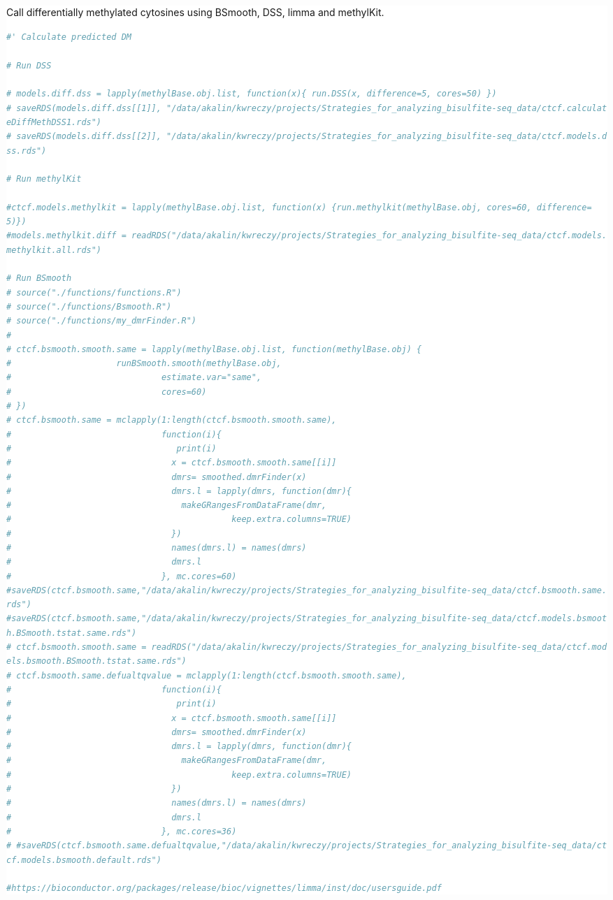 Call differentially methylated cytosines using BSmooth, DSS, limma and methylKit.

``` r
#' Calculate predicted DM

# Run DSS

# models.diff.dss = lapply(methylBase.obj.list, function(x){ run.DSS(x, difference=5, cores=50) })
# saveRDS(models.diff.dss[[1]], "/data/akalin/kwreczy/projects/Strategies_for_analyzing_bisulfite-seq_data/ctcf.calculateDiffMethDSS1.rds")
# saveRDS(models.diff.dss[[2]], "/data/akalin/kwreczy/projects/Strategies_for_analyzing_bisulfite-seq_data/ctcf.models.dss.rds")

# Run methylKit

#ctcf.models.methylkit = lapply(methylBase.obj.list, function(x) {run.methylkit(methylBase.obj, cores=60, difference=5)})
#models.methylkit.diff = readRDS("/data/akalin/kwreczy/projects/Strategies_for_analyzing_bisulfite-seq_data/ctcf.models.methylkit.all.rds")

# Run BSmooth
# source("./functions/functions.R")
# source("./functions/Bsmooth.R")
# source("./functions/my_dmrFinder.R")
#
# ctcf.bsmooth.smooth.same = lapply(methylBase.obj.list, function(methylBase.obj) {
#                     runBSmooth.smooth(methylBase.obj,
#                              estimate.var="same",
#                              cores=60)
# })
# ctcf.bsmooth.same = mclapply(1:length(ctcf.bsmooth.smooth.same),
#                              function(i){
#                                 print(i)
#                                x = ctcf.bsmooth.smooth.same[[i]]
#                                dmrs= smoothed.dmrFinder(x)
#                                dmrs.l = lapply(dmrs, function(dmr){
#                                  makeGRangesFromDataFrame(dmr,
#                                            keep.extra.columns=TRUE)
#                                })
#                                names(dmrs.l) = names(dmrs)
#                                dmrs.l
#                              }, mc.cores=60)
#saveRDS(ctcf.bsmooth.same,"/data/akalin/kwreczy/projects/Strategies_for_analyzing_bisulfite-seq_data/ctcf.bsmooth.same.rds")
#saveRDS(ctcf.bsmooth.same,"/data/akalin/kwreczy/projects/Strategies_for_analyzing_bisulfite-seq_data/ctcf.models.bsmooth.BSmooth.tstat.same.rds")
# ctcf.bsmooth.smooth.same = readRDS("/data/akalin/kwreczy/projects/Strategies_for_analyzing_bisulfite-seq_data/ctcf.models.bsmooth.BSmooth.tstat.same.rds")
# ctcf.bsmooth.same.defualtqvalue = mclapply(1:length(ctcf.bsmooth.smooth.same),
#                              function(i){
#                                 print(i)
#                                x = ctcf.bsmooth.smooth.same[[i]]
#                                dmrs= smoothed.dmrFinder(x)
#                                dmrs.l = lapply(dmrs, function(dmr){
#                                  makeGRangesFromDataFrame(dmr,
#                                            keep.extra.columns=TRUE)
#                                })
#                                names(dmrs.l) = names(dmrs)
#                                dmrs.l
#                              }, mc.cores=36)
# #saveRDS(ctcf.bsmooth.same.defualtqvalue,"/data/akalin/kwreczy/projects/Strategies_for_analyzing_bisulfite-seq_data/ctcf.models.bsmooth.default.rds")

#https://bioconductor.org/packages/release/bioc/vignettes/limma/inst/doc/usersguide.pdf
```